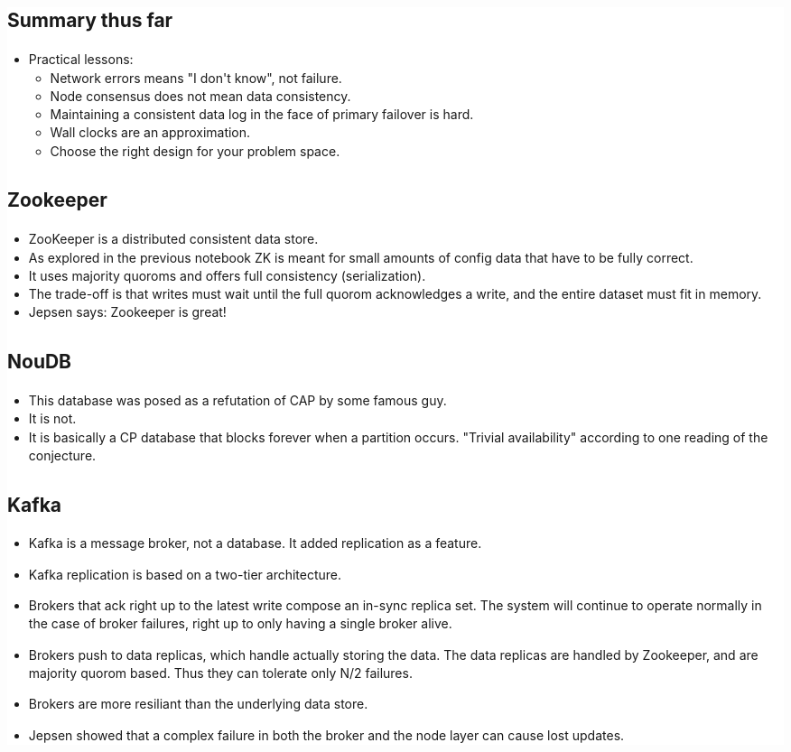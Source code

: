 ## Summary thus far
* Practical lessons:
  * Network errors means "I don't know", not failure.
  * Node consensus does not mean data consistency.
  * Maintaining a consistent data log in the face of primary failover is hard.
  * Wall clocks are an approximation.
  * Choose the right design for your problem space.

## Zookeeper
* ZooKeeper is a distributed consistent data store.
* As explored in the previous notebook ZK is meant for small amounts of config data that have to be fully correct.
* It uses majority quoroms and offers full consistency (serialization).
* The trade-off is that writes must wait until the full quorom acknowledges a write, and the entire dataset must fit in memory.
* Jepsen says: Zookeeper is great!


## NouDB
* This database was posed as a refutation of CAP by some famous guy.
* It is not.
* It is basically a CP database that blocks forever when a partition occurs. "Trivial availability" according to one reading of the conjecture.


## Kafka

* Kafka is a message broker, not a database. It added replication as a feature.
* Kafka replication is based on a two-tier architecture.
* Brokers that ack right up to the latest write compose an in-sync replica set. The system will continue to operate normally in the case of broker failures, right up to only having a single broker alive.
* Brokers push to data replicas, which handle actually storing the data. The data replicas are handled by Zookeeper, and are majority quorom based. Thus they can tolerate only N/2 failures.
* Brokers are more resiliant than the underlying data store.


* Jepsen showed that a complex failure in both the broker and the node layer can cause lost updates.
